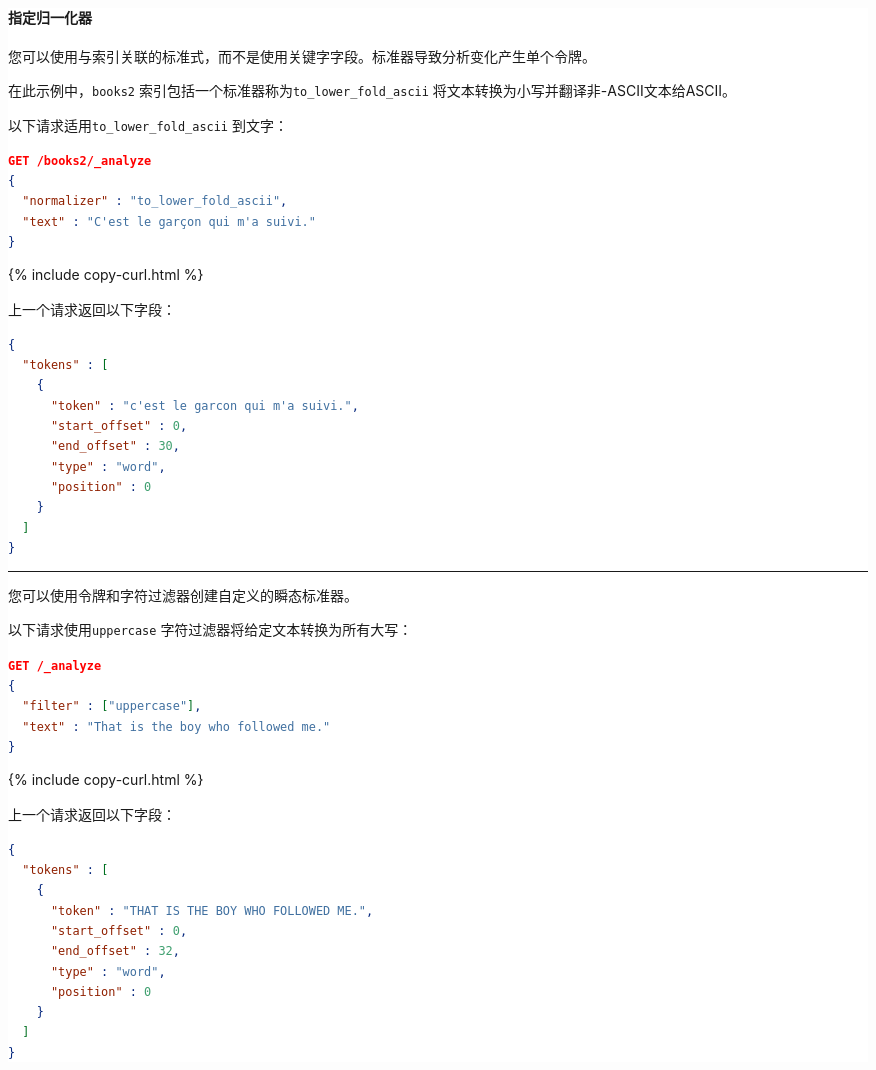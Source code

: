 #### 指定归一化器

您可以使用与索引关联的标准式，而不是使用关键字字段。标准器导致分析变化产生单个令牌。

在此示例中，`books2` 索引包括一个标准器称为`to_lower_fold_ascii` 将文本转换为小写并翻译非-ASCII文本给ASCII。

以下请求适用`to_lower_fold_ascii` 到文字：

````json
GET /books2/_analyze
{
  "normalizer" : "to_lower_fold_ascii",
  "text" : "C'est le garçon qui m'a suivi."
}
````
{% include copy-curl.html %}

上一个请求返回以下字段：

````json
{
  "tokens" : [
    {
      "token" : "c'est le garcon qui m'a suivi.",
      "start_offset" : 0,
      "end_offset" : 30,
      "type" : "word",
      "position" : 0
    }
  ]
}
````

<hr />

您可以使用令牌和字符过滤器创建自定义的瞬态标准器。

以下请求使用`uppercase` 字符过滤器将给定文本转换为所有大写：

````json
GET /_analyze
{
  "filter" : ["uppercase"],
  "text" : "That is the boy who followed me."
}
````
{% include copy-curl.html %}

上一个请求返回以下字段：

````json
{
  "tokens" : [
    {
      "token" : "THAT IS THE BOY WHO FOLLOWED ME.",
      "start_offset" : 0,
      "end_offset" : 32,
      "type" : "word",
      "position" : 0
    }
  ]
}
````
